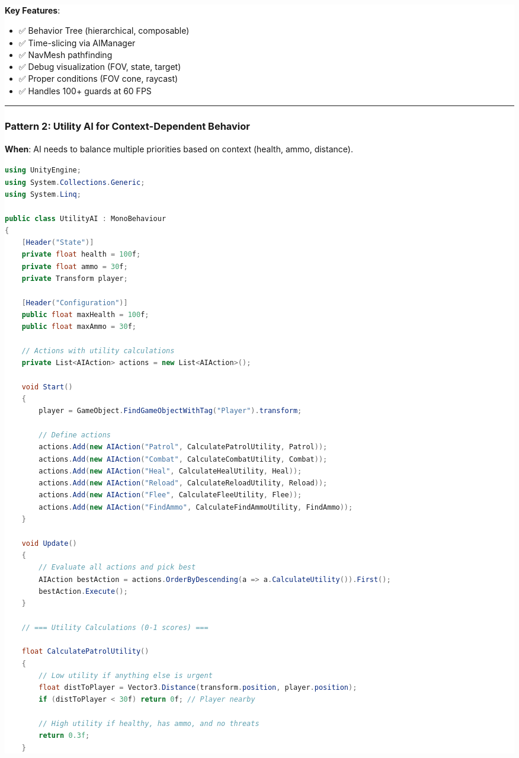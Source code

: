 **Key Features**:
- ✅ Behavior Tree (hierarchical, composable)
- ✅ Time-slicing via AIManager
- ✅ NavMesh pathfinding
- ✅ Debug visualization (FOV, state, target)
- ✅ Proper conditions (FOV cone, raycast)
- ✅ Handles 100+ guards at 60 FPS

---

### Pattern 2: Utility AI for Context-Dependent Behavior

**When**: AI needs to balance multiple priorities based on context (health, ammo, distance).

```csharp
using UnityEngine;
using System.Collections.Generic;
using System.Linq;

public class UtilityAI : MonoBehaviour
{
    [Header("State")]
    private float health = 100f;
    private float ammo = 30f;
    private Transform player;

    [Header("Configuration")]
    public float maxHealth = 100f;
    public float maxAmmo = 30f;

    // Actions with utility calculations
    private List<AIAction> actions = new List<AIAction>();

    void Start()
    {
        player = GameObject.FindGameObjectWithTag("Player").transform;

        // Define actions
        actions.Add(new AIAction("Patrol", CalculatePatrolUtility, Patrol));
        actions.Add(new AIAction("Combat", CalculateCombatUtility, Combat));
        actions.Add(new AIAction("Heal", CalculateHealUtility, Heal));
        actions.Add(new AIAction("Reload", CalculateReloadUtility, Reload));
        actions.Add(new AIAction("Flee", CalculateFleeUtility, Flee));
        actions.Add(new AIAction("FindAmmo", CalculateFindAmmoUtility, FindAmmo));
    }

    void Update()
    {
        // Evaluate all actions and pick best
        AIAction bestAction = actions.OrderByDescending(a => a.CalculateUtility()).First();
        bestAction.Execute();
    }

    // === Utility Calculations (0-1 scores) ===

    float CalculatePatrolUtility()
    {
        // Low utility if anything else is urgent
        float distToPlayer = Vector3.Distance(transform.position, player.position);
        if (distToPlayer < 30f) return 0f; // Player nearby

        // High utility if healthy, has ammo, and no threats
        return 0.3f;
    }

```